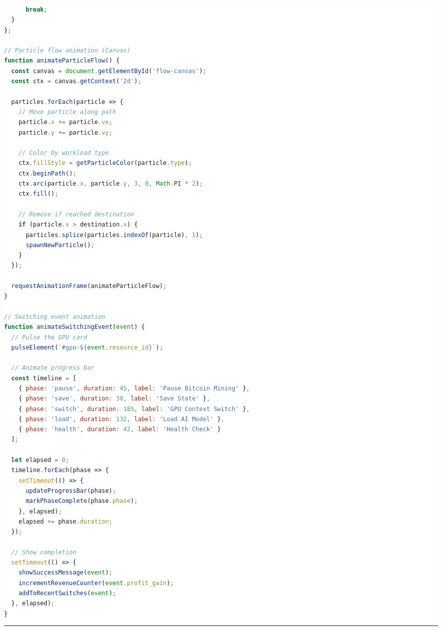 ```javascript
      break;
  }
};

// Particle flow animation (Canvas)
function animateParticleFlow() {
  const canvas = document.getElementById('flow-canvas');
  const ctx = canvas.getContext('2d');
  
  particles.forEach(particle => {
    // Move particle along path
    particle.x += particle.vx;
    particle.y += particle.vy;
    
    // Color by workload type
    ctx.fillStyle = getParticleColor(particle.type);
    ctx.beginPath();
    ctx.arc(particle.x, particle.y, 3, 0, Math.PI * 2);
    ctx.fill();
    
    // Remove if reached destination
    if (particle.x > destination.x) {
      particles.splice(particles.indexOf(particle), 1);
      spawnNewParticle();
    }
  });
  
  requestAnimationFrame(animateParticleFlow);
}

// Switching event animation
function animateSwitchingEvent(event) {
  // Pulse the GPU card
  pulseElement(`#gpu-${event.resource_id}`);
  
  // Animate progress bar
  const timeline = [
    { phase: 'pause', duration: 45, label: 'Pause Bitcoin Mining' },
    { phase: 'save', duration: 38, label: 'Save State' },
    { phase: 'switch', duration: 185, label: 'GPU Context Switch' },
    { phase: 'load', duration: 132, label: 'Load AI Model' },
    { phase: 'health', duration: 42, label: 'Health Check' }
  ];
  
  let elapsed = 0;
  timeline.forEach(phase => {
    setTimeout(() => {
      updateProgressBar(phase);
      markPhaseComplete(phase.phase);
    }, elapsed);
    elapsed += phase.duration;
  });
  
  // Show completion
  setTimeout(() => {
    showSuccessMessage(event);
    incrementRevenueCounter(event.profit_gain);
    addToRecentSwitches(event);
  }, elapsed);
}
```

---